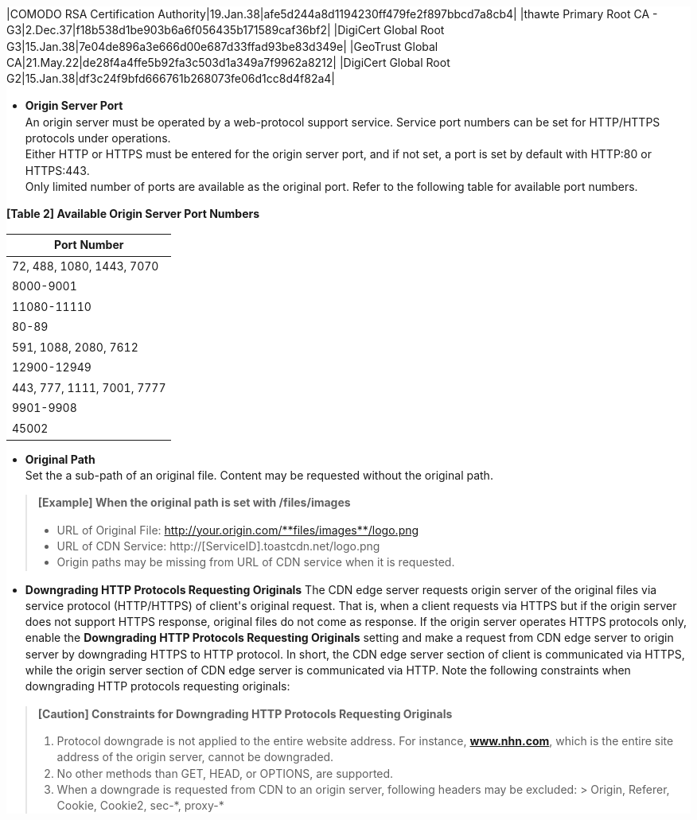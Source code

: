 |COMODO RSA Certification Authority|19.Jan.38|afe5d244a8d1194230ff479fe2f897bbcd7a8cb4|
|thawte Primary Root CA - G3|2.Dec.37|f18b538d1be903b6a6f056435b171589caf36bf2|
|DigiCert Global Root G3|15.Jan.38|7e04de896a3e666d00e687d33ffad93be83d349e|
|GeoTrust Global CA|21.May.22|de28f4a4ffe5b92fa3c503d1a349a7f9962a8212|
|DigiCert Global Root G2|15.Jan.38|df3c24f9bfd666761b268073fe06d1cc8d4f82a4|

- **Origin Server Port**  
  An origin server must be operated by a web-protocol support service. Service port numbers can be set for HTTP/HTTPS protocols under operations.  
  Either HTTP or HTTPS must be entered for the origin server port, and if not set, a port is set by default with HTTP:80 or HTTPS:443.  
  Only limited number of ports are available as the original port. Refer to the following table for available port numbers.

**[Table 2] Available Origin Server Port Numbers**

|Port Number|
|---|
|72, 488, 1080, 1443, 7070|
|8000-9001|
|11080-11110|
|80-89|
|591, 1088, 2080, 7612|
|12900-12949|
|443, 777, 1111, 7001, 7777|
|9901-9908|
|45002|

- **Original Path**  
  Set the a sub-path of an original file. Content may be requested without the original path.

> **[Example] When the original path is set with /files/images**
>
> - URL of Original File: http://your.origin.com/**files/images**/logo.png
> - URL of CDN Service: http://[ServiceID].toastcdn.net/logo.png
> - Origin paths may be missing from URL of CDN service when it is requested.

- **Downgrading HTTP Protocols Requesting Originals**
  The CDN edge server requests origin server of the original files via service protocol (HTTP/HTTPS) of client's original request.
  That is, when a client requests via HTTPS but if the origin server does not support HTTPS response, original files do not come as response.
  If the origin server operates HTTPS protocols only, enable the **Downgrading HTTP Protocols Requesting Originals** setting and make a request from CDN edge server to origin server by downgrading HTTPS to HTTP protocol.
  In short, the CDN edge server section of client is communicated via HTTPS, while the origin server section of CDN edge server is communicated via HTTP.
  Note the following constraints when downgrading HTTP protocols requesting originals:
> **[Caution] Constraints for Downgrading HTTP Protocols Requesting Originals**
> 1. Protocol downgrade is not applied to the entire website address. For instance, **www.nhn.com**, which is the entire site address of the origin server, cannot be downgraded.
> 2. No other methods than GET, HEAD, or OPTIONS, are supported.
> 3. When a downgrade is requested from CDN to an origin server, following headers may be excluded:
     >    Origin, Referer, Cookie, Cookie2, sec-\*, proxy-\*
